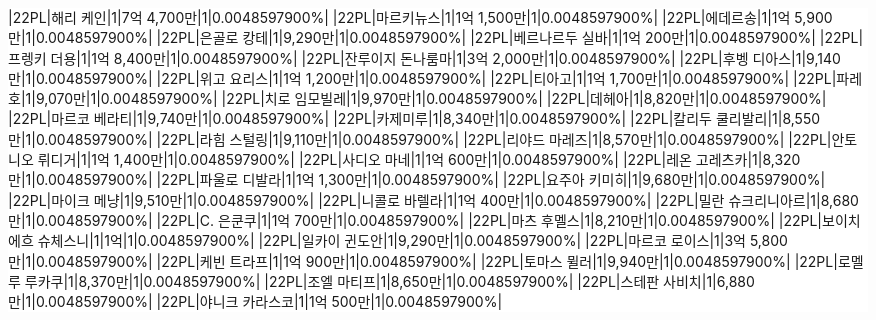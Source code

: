 |22PL|해리 케인|1|7억 4,700만|1|0.0048597900%|
|22PL|마르키뉴스|1|1억 1,500만|1|0.0048597900%|
|22PL|에데르송|1|1억 5,900만|1|0.0048597900%|
|22PL|은골로 캉테|1|9,290만|1|0.0048597900%|
|22PL|베르나르두 실바|1|1억 200만|1|0.0048597900%|
|22PL|프렝키 더용|1|1억 8,400만|1|0.0048597900%|
|22PL|잔루이지 돈나룸마|1|3억 2,000만|1|0.0048597900%|
|22PL|후벵 디아스|1|9,140만|1|0.0048597900%|
|22PL|위고 요리스|1|1억 1,200만|1|0.0048597900%|
|22PL|티아고|1|1억 1,700만|1|0.0048597900%|
|22PL|파레호|1|9,070만|1|0.0048597900%|
|22PL|치로 임모빌레|1|9,970만|1|0.0048597900%|
|22PL|데헤아|1|8,820만|1|0.0048597900%|
|22PL|마르코 베라티|1|9,740만|1|0.0048597900%|
|22PL|카제미루|1|8,340만|1|0.0048597900%|
|22PL|칼리두 쿨리발리|1|8,550만|1|0.0048597900%|
|22PL|라힘 스털링|1|9,110만|1|0.0048597900%|
|22PL|리야드 마레즈|1|8,570만|1|0.0048597900%|
|22PL|안토니오 뤼디거|1|1억 1,400만|1|0.0048597900%|
|22PL|사디오 마네|1|1억 600만|1|0.0048597900%|
|22PL|레온 고레츠카|1|8,320만|1|0.0048597900%|
|22PL|파울로 디발라|1|1억 1,300만|1|0.0048597900%|
|22PL|요주아 키미히|1|9,680만|1|0.0048597900%|
|22PL|마이크 메냥|1|9,510만|1|0.0048597900%|
|22PL|니콜로 바렐라|1|1억 400만|1|0.0048597900%|
|22PL|밀란 슈크리니아르|1|8,680만|1|0.0048597900%|
|22PL|C. 은쿤쿠|1|1억 700만|1|0.0048597900%|
|22PL|마츠 후멜스|1|8,210만|1|0.0048597900%|
|22PL|보이치에흐 슈체스니|1|1억|1|0.0048597900%|
|22PL|일카이 귄도안|1|9,290만|1|0.0048597900%|
|22PL|마르코 로이스|1|3억 5,800만|1|0.0048597900%|
|22PL|케빈 트라프|1|1억 900만|1|0.0048597900%|
|22PL|토마스 뮐러|1|9,940만|1|0.0048597900%|
|22PL|로멜루 루카쿠|1|8,370만|1|0.0048597900%|
|22PL|조엘 마티프|1|8,650만|1|0.0048597900%|
|22PL|스테판 사비치|1|6,880만|1|0.0048597900%|
|22PL|야니크 카라스코|1|1억 500만|1|0.0048597900%|
